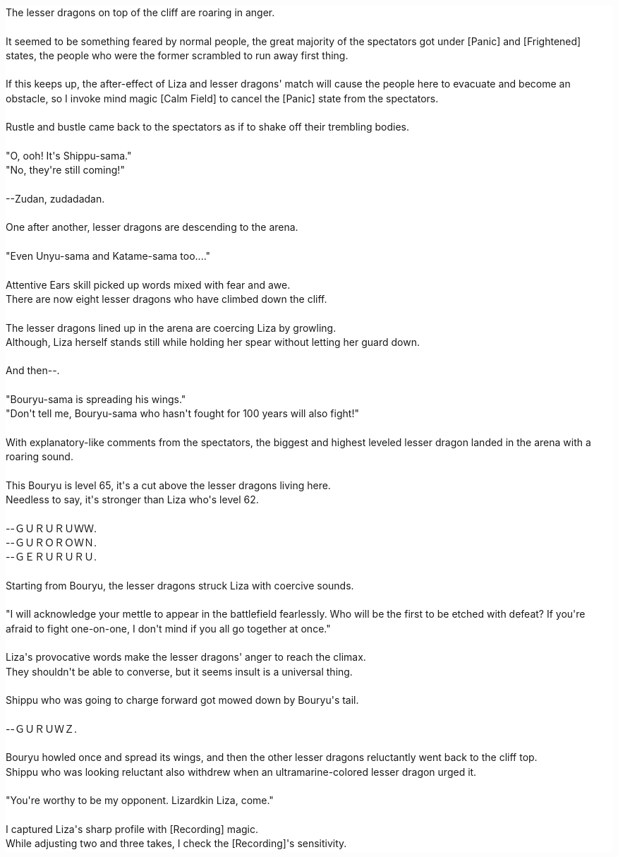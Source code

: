 The lesser dragons on top of the cliff are roaring in anger.<br/>
<br/>
It seemed to be something feared by normal people, the great majority of the spectators got under [Panic] and [Frightened] states, the people who were the former scrambled to run away first thing.<br/>
<br/>
If this keeps up, the after-effect of Liza and lesser dragons' match will cause the people here to evacuate and become an obstacle, so I invoke mind magic [Calm Field] to cancel the [Panic] state from the spectators.<br/>
<br/>
Rustle and bustle came back to the spectators as if to shake off their trembling bodies.<br/>
<br/>
"O, ooh! It's Shippu-sama."<br/>
"No, they're still coming!"<br/>
<br/>
--Zudan, zudadadan.<br/>
<br/>
One after another, lesser dragons are descending to the arena.<br/>
<br/>
"Even Unyu-sama and Katame-sama too...."<br/>
<br/>
Attentive Ears skill picked up words mixed with fear and awe.<br/>
There are now eight lesser dragons who have climbed down the cliff.<br/>
<br/>
The lesser dragons lined up in the arena are coercing Liza by growling.<br/>
Although, Liza herself stands still while holding her spear without letting her guard down.<br/>
<br/>
And then--.<br/>
<br/>
"Bouryu-sama is spreading his wings."<br/>
"Don't tell me, Bouryu-sama who hasn't fought for 100 years will also fight!"<br/>
<br/>
With explanatory-like comments from the spectators, the biggest and highest leveled lesser dragon landed in the arena with a roaring sound.<br/>
<br/>
This Bouryu is level 65, it's a cut above the lesser dragons living here.<br/>
Needless to say, it's stronger than Liza who's level 62.<br/>
<br/>
--ＧＵＲＵＲＵＷＷ.<br/>
--ＧＵＲＯＲＯＷＮ.<br/>
--ＧＥＲＵＲＵＲＵ.<br/>
<br/>
Starting from Bouryu, the lesser dragons struck Liza with coercive sounds.<br/>
<br/>
"I will acknowledge your mettle to appear in the battlefield fearlessly. Who will be the first to be etched with defeat? If you're afraid to fight one-on-one, I don't mind if you all go together at once."<br/>
<br/>
Liza's provocative words make the lesser dragons' anger to reach the climax.<br/>
They shouldn't be able to converse, but it seems insult is a universal thing.<br/>
<br/>
Shippu who was going to charge forward got mowed down by Bouryu's tail.<br/>
<br/>
--ＧＵＲＵＷＺ.<br/>
<br/>
Bouryu howled once and spread its wings, and then the other lesser dragons reluctantly went back to the cliff top.<br/>
Shippu who was looking reluctant also withdrew when an ultramarine-colored lesser dragon urged it.<br/>
<br/>
"You're worthy to be my opponent. Lizardkin Liza, come."<br/>
<br/>
I captured Liza's sharp profile with [Recording] magic.<br/>
While adjusting two and three takes, I check the [Recording]'s sensitivity.<br/>